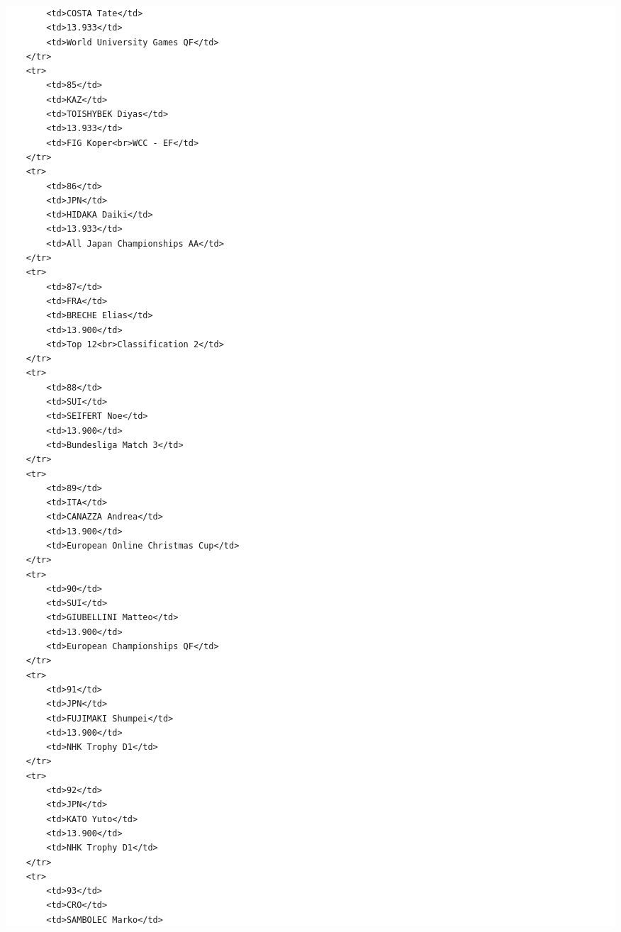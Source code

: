            <td>COSTA Tate</td>
            <td>13.933</td>
            <td>World University Games QF</td>
        </tr>
        <tr>
            <td>85</td>
            <td>KAZ</td>
            <td>TOISHYBEK Diyas</td>
            <td>13.933</td>
            <td>FIG Koper<br>WCC - EF</td>
        </tr>
        <tr>
            <td>86</td>
            <td>JPN</td>
            <td>HIDAKA Daiki</td>
            <td>13.933</td>
            <td>All Japan Championships AA</td>
        </tr>
        <tr>
            <td>87</td>
            <td>FRA</td>
            <td>BRECHE Elias</td>
            <td>13.900</td>
            <td>Top 12<br>Classification 2</td>
        </tr>
        <tr>
            <td>88</td>
            <td>SUI</td>
            <td>SEIFERT Noe</td>
            <td>13.900</td>
            <td>Bundesliga Match 3</td>
        </tr>
        <tr>
            <td>89</td>
            <td>ITA</td>
            <td>CANAZZA Andrea</td>
            <td>13.900</td>
            <td>European Online Christmas Cup</td>
        </tr>
        <tr>
            <td>90</td>
            <td>SUI</td>
            <td>GIUBELLINI Matteo</td>
            <td>13.900</td>
            <td>European Championships QF</td>
        </tr>
        <tr>
            <td>91</td>
            <td>JPN</td>
            <td>FUJIMAKI Shumpei</td>
            <td>13.900</td>
            <td>NHK Trophy D1</td>
        </tr>
        <tr>
            <td>92</td>
            <td>JPN</td>
            <td>KATO Yuto</td>
            <td>13.900</td>
            <td>NHK Trophy D1</td>
        </tr>
        <tr>
            <td>93</td>
            <td>CRO</td>
            <td>SAMBOLEC Marko</td>